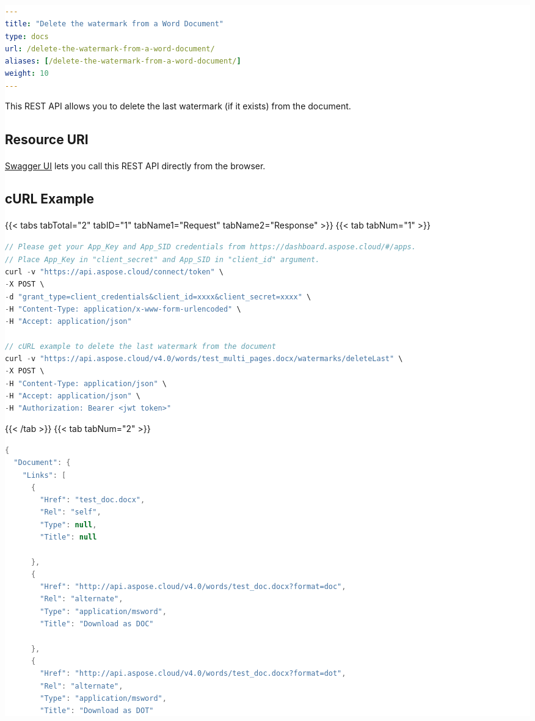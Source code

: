 ```yaml
---
title: "Delete the watermark from a Word Document"
type: docs
url: /delete-the-watermark-from-a-word-document/
aliases: [/delete-the-watermark-from-a-word-document/]
weight: 10
---
```


This REST API allows you to delete the last watermark (if it exists) from the document.

## Resource URI

[Swagger UI](https://apireference.aspose.cloud/words/#/Watermarks/DeleteWatermark) lets you call this REST API directly from the browser.  

## cURL Example

{{< tabs tabTotal="2" tabID="1" tabName1="Request" tabName2="Response" >}}
{{< tab tabNum="1" >}}
```java
// Please get your App_Key and App_SID credentials from https://dashboard.aspose.cloud/#/apps.
// Place App_Key in "client_secret" and App_SID in "client_id" argument.
curl -v "https://api.aspose.cloud/connect/token" \
-X POST \
-d "grant_type=client_credentials&client_id=xxxx&client_secret=xxxx" \
-H "Content-Type: application/x-www-form-urlencoded" \
-H "Accept: application/json"

// cURL example to delete the last watermark from the document
curl -v "https://api.aspose.cloud/v4.0/words/test_multi_pages.docx/watermarks/deleteLast" \
-X POST \
-H "Content-Type: application/json" \
-H "Accept: application/json" \
-H "Authorization: Bearer <jwt token>"
```

{{< /tab >}}
{{< tab tabNum="2" >}}
```java
{
  "Document": {
    "Links": [
      {
        "Href": "test_doc.docx",
        "Rel": "self",
        "Type": null,
        "Title": null

      },
      {
        "Href": "http://api.aspose.cloud/v4.0/words/test_doc.docx?format=doc",
        "Rel": "alternate",
        "Type": "application/msword",
        "Title": "Download as DOC"

      },
      {
        "Href": "http://api.aspose.cloud/v4.0/words/test_doc.docx?format=dot",
        "Rel": "alternate",
        "Type": "application/msword",
        "Title": "Download as DOT"

```